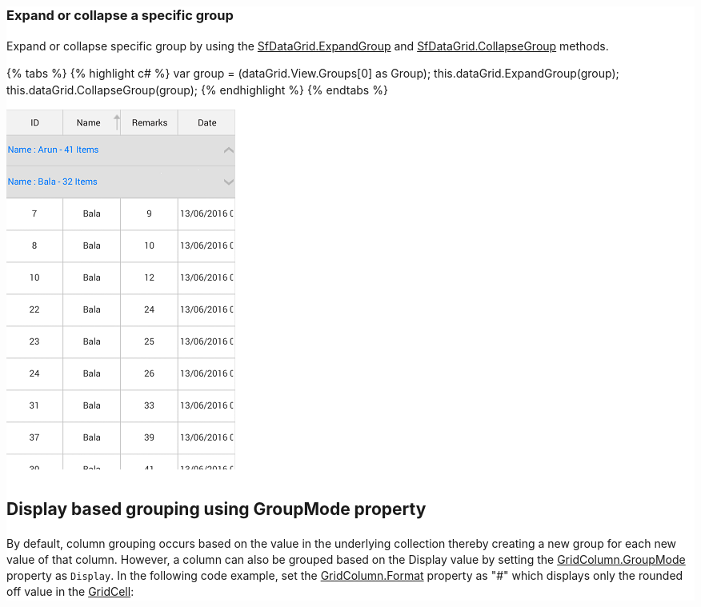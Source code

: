 ### Expand or collapse a specific group

Expand or collapse specific group by using the [SfDataGrid.ExpandGroup](http://help.syncfusion.com/cr/cref_files/xamarin/Syncfusion.SfDataGrid.XForms~Syncfusion.SfDataGrid.XForms.SfDataGrid~ExpandGroup.html) and [SfDataGrid.CollapseGroup](http://help.syncfusion.com/cr/cref_files/xamarin/Syncfusion.SfDataGrid.XForms~Syncfusion.SfDataGrid.XForms.SfDataGrid~CollapseGroup.html) methods.


{% tabs %}
{% highlight c# %}
var group = (dataGrid.View.Groups[0] as Group);
this.dataGrid.ExpandGroup(group);
this.dataGrid.CollapseGroup(group);
{% endhighlight %}
{% endtabs %}

![DataGrid with group expanding and collapsing](SfDataGrid_images/GroupExpandCollapse.png)

## Display based grouping using GroupMode property

By default, column grouping occurs based on the value in the underlying collection thereby creating a new group for each new value of that column. However, a column can also be grouped based on the Display value by setting the [GridColumn.GroupMode](https://help.syncfusion.com/cr/cref_files/xamarin/Syncfusion.SfDataGrid.XForms~Syncfusion.SfDataGrid.XForms.GridColumn~GroupMode.html) property as `Display`. In the following code example, set the [GridColumn.Format](https://help.syncfusion.com/cr/cref_files/xamarin/Syncfusion.SfDataGrid.XForms~Syncfusion.SfDataGrid.XForms.GridColumn~Format.html) property as "#" which displays only the rounded off value in the [GridCell](http://help.syncfusion.com/cr/cref_files/xamarin/Syncfusion.SfDataGrid.XForms~Syncfusion.SfDataGrid.XForms.GridCell.html): 
